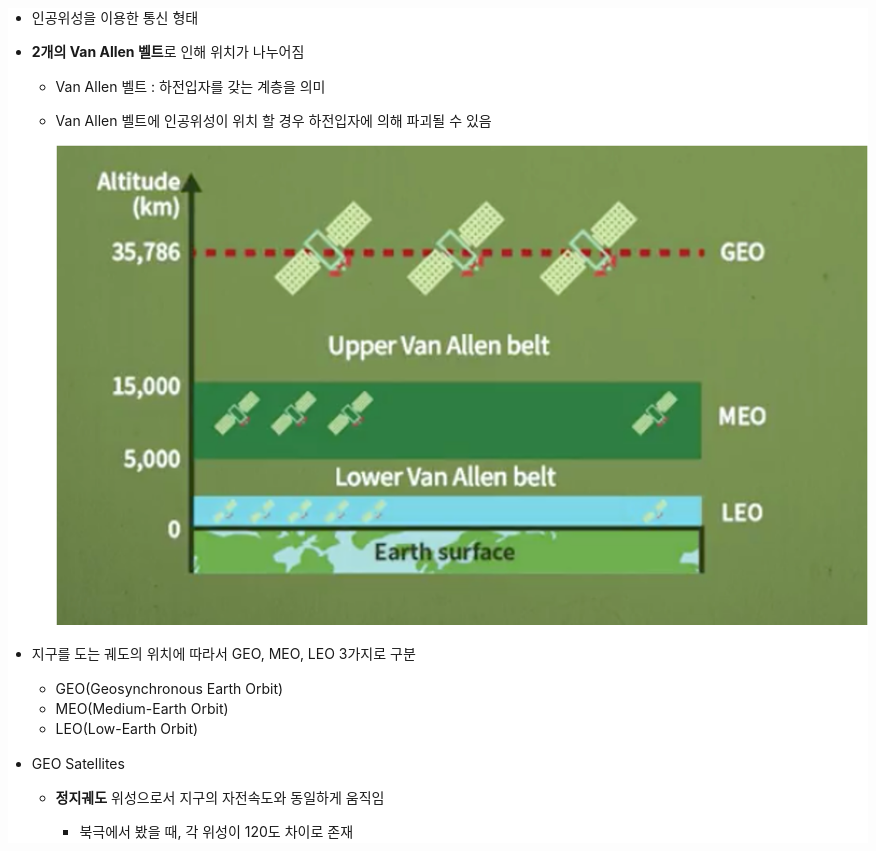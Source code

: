- 인공위성을 이용한 통신 형태
- **2개의 Van Allen 벨트**로 인해 위치가 나누어짐
  
  - Van Allen 벨트 : 하전입자를 갖는 계층을 의미
  
  - Van Allen 벨트에 인공위성이 위치 할 경우 하전입자에 의해 파괴될 수 있음
  
    <img src = "Image\05\03.png">
- 지구를 도는 궤도의 위치에 따라서 GEO, MEO, LEO 3가지로 구분
  - GEO(Geosynchronous Earth Orbit) 
  - MEO(Medium-Earth Orbit)
  - LEO(Low-Earth Orbit)
- GEO Satellites
  - **정지궤도** 위성으로서 지구의 자전속도와 동일하게 움직임
    
    - 북극에서 봤을 때, 각 위성이 120도 차이로 존재
    